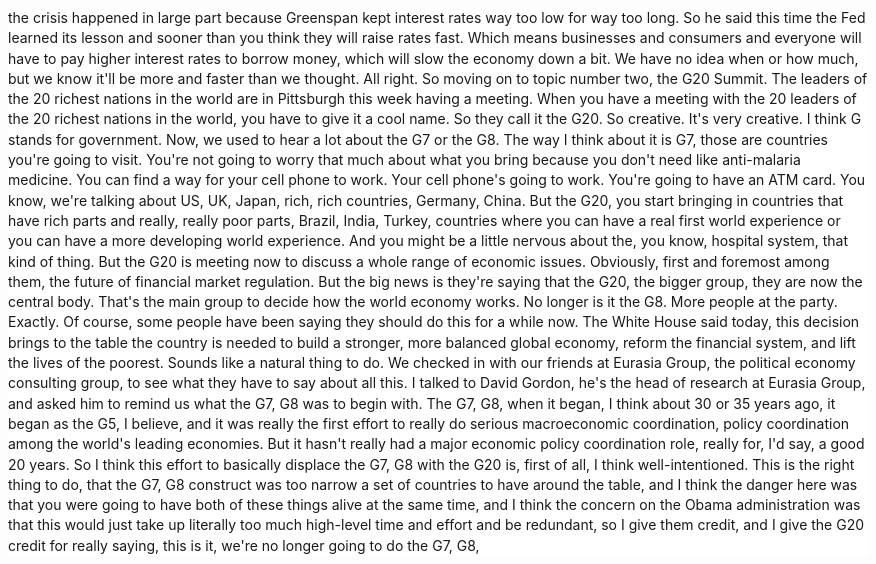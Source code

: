 the crisis happened in large part because Greenspan kept interest rates
way too low for way too long.
So he said this time the Fed learned its lesson
and sooner than you think they will raise rates fast.
Which means businesses and consumers and everyone will have to pay
higher interest rates to borrow money, which will slow the economy down a bit.
We have no idea when or how much,
but we know it'll be more and faster than we thought.
All right. So moving on to topic number two, the G20 Summit.
The leaders of the 20 richest nations in the world
are in Pittsburgh this week having a meeting.
When you have a meeting with the 20 leaders of the 20 richest nations
in the world, you have to give it a cool name.
So they call it the G20.
So creative. It's very creative.
I think G stands for government.
Now, we used to hear a lot about the G7 or the G8.
The way I think about it is G7, those are countries you're going to visit.
You're not going to worry that much about what you bring
because you don't need like anti-malaria medicine.
You can find a way for your cell phone to work.
Your cell phone's going to work. You're going to have an ATM card.
You know, we're talking about US, UK, Japan, rich, rich countries, Germany, China.
But the G20, you start bringing in countries that have rich parts
and really, really poor parts, Brazil, India, Turkey,
countries where you can have a real first world experience
or you can have a more developing world experience.
And you might be a little nervous about the, you know, hospital system,
that kind of thing.
But the G20 is meeting now to discuss a whole range of economic issues.
Obviously, first and foremost among them, the future of financial market regulation.
But the big news is they're saying that the G20, the bigger group,
they are now the central body.
That's the main group to decide how the world economy works.
No longer is it the G8.
More people at the party.
Exactly.
Of course, some people have been saying they should do this for a while now.
The White House said today, this decision brings to the table
the country is needed to build a stronger, more balanced global economy,
reform the financial system, and lift the lives of the poorest.
Sounds like a natural thing to do.
We checked in with our friends at Eurasia Group,
the political economy consulting group,
to see what they have to say about all this.
I talked to David Gordon, he's the head of research at Eurasia Group,
and asked him to remind us what the G7, G8 was to begin with.
The G7, G8, when it began, I think about 30 or 35 years ago,
it began as the G5, I believe,
and it was really the first effort to really do serious macroeconomic coordination,
policy coordination among the world's leading economies.
But it hasn't really had a major economic policy coordination role,
really for, I'd say, a good 20 years.
So I think this effort to basically displace the G7, G8 with the G20 is,
first of all, I think well-intentioned.
This is the right thing to do, that the G7, G8 construct
was too narrow a set of countries to have around the table,
and I think the danger here was that you were going to have
both of these things alive at the same time,
and I think the concern on the Obama administration was that
this would just take up literally too much high-level time and effort
and be redundant, so I give them credit,
and I give the G20 credit for really saying,
this is it, we're no longer going to do the G7, G8,